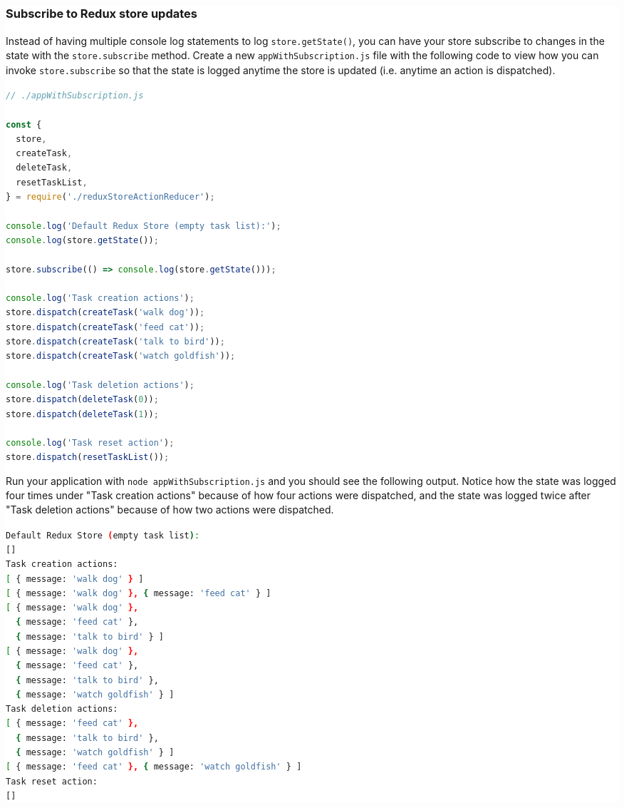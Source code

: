 ### Subscribe to Redux store updates

Instead of having multiple console log statements to log `store.getState()`, you
can have your store subscribe to changes in the state with the `store.subscribe`
method. Create a new `appWithSubscription.js` file with the following code to
view how you can invoke `store.subscribe` so that the state is logged anytime
the store is updated (i.e. anytime an action is dispatched).

```js
// ./appWithSubscription.js

const {
  store,
  createTask,
  deleteTask,
  resetTaskList,
} = require('./reduxStoreActionReducer');

console.log('Default Redux Store (empty task list):');
console.log(store.getState());

store.subscribe(() => console.log(store.getState()));

console.log('Task creation actions');
store.dispatch(createTask('walk dog'));
store.dispatch(createTask('feed cat'));
store.dispatch(createTask('talk to bird'));
store.dispatch(createTask('watch goldfish'));

console.log('Task deletion actions');
store.dispatch(deleteTask(0));
store.dispatch(deleteTask(1));

console.log('Task reset action');
store.dispatch(resetTaskList());
```

Run your application with `node appWithSubscription.js` and you should see the
following output. Notice how the state was logged four times under "Task
creation actions" because of how four actions were dispatched, and the state was
logged twice after "Task deletion actions" because of how two actions were
dispatched.

```sh
Default Redux Store (empty task list):
[]
Task creation actions:
[ { message: 'walk dog' } ]
[ { message: 'walk dog' }, { message: 'feed cat' } ]
[ { message: 'walk dog' },
  { message: 'feed cat' },
  { message: 'talk to bird' } ]
[ { message: 'walk dog' },
  { message: 'feed cat' },
  { message: 'talk to bird' },
  { message: 'watch goldfish' } ]
Task deletion actions:
[ { message: 'feed cat' },
  { message: 'talk to bird' },
  { message: 'watch goldfish' } ]
[ { message: 'feed cat' }, { message: 'watch goldfish' } ]
Task reset action:
[]
```


[createStore]: https://redux.js.org/api/createstore/
[switch]: https://developer.mozilla.org/en-US/docs/Web/JavaScript/Reference/Statements/switch
[immutable update patterns]: https://redux.js.org/recipes/structuring-reducers/immutable-update-patterns#inserting-and-removing-items-in-arrays
[Array.slice]: https://developer.mozilla.org/en-US/docs/Web/JavaScript/Reference/Global_Objects/Array/slice
[debugger statement]: https://developer.mozilla.org/en-US/docs/Web/JavaScript/Reference/Statements/debugger
[debugging with VS Code]: https://code.visualstudio.com/Docs/editor/debugging